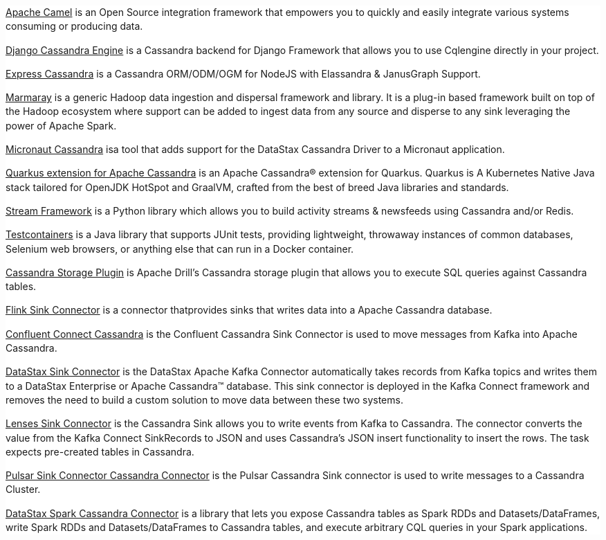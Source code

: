 [Apache Camel](https://camel.apache.org/components/latest/cql-component.html) is an Open Source integration framework that empowers you to quickly and easily integrate various systems consuming or producing data.

[Django Cassandra Engine](http://r4fek.github.io/django-cassandra-engine/) is a Cassandra backend for Django Framework that allows you to use Cqlengine directly in your project.

[Express Cassandra](https://express-cassandra.readthedocs.io/en/stable/) is a Cassandra ORM/ODM/OGM for NodeJS with Elassandra & JanusGraph Support.

[Marmaray](https://github.com/uber/marmaray/blob/master/marmaray/src/main/java/com/uber/marmaray/common/converters/data/CassandraSinkDataConverter.java) is a generic Hadoop data ingestion and dispersal framework and library. It is a plug-in based framework built on top of the Hadoop ecosystem where support can be added to ingest data from any source and disperse to any sink leveraging the power of Apache Spark.

[Micronaut Cassandra](https://github.com/micronaut-projects/micronaut-cassandra) isa tool that adds support for the DataStax Cassandra Driver to a Micronaut application.

[Quarkus extension for Apache Cassandra](https://quarkus.io/guides/cassandra) is an Apache Cassandra® extension for Quarkus. Quarkus is A Kubernetes Native Java stack tailored for OpenJDK HotSpot and GraalVM, crafted from the best of breed Java libraries and standards.

[Stream Framework](https://github.com/tschellenbach/Stream-Framework) is a Python library which allows you to build activity streams & newsfeeds using Cassandra and/or Redis.

[Testcontainers](https://www.testcontainers.org/modules/databases/cassandra/) is a Java library that supports JUnit tests, providing lightweight, throwaway instances of common databases, Selenium web browsers, or anything else that can run in a Docker container.

[Cassandra Storage Plugin](https://drill.apache.org/docs/cassandra-storage-plugin/) is Apache Drill’s Cassandra storage plugin that allows you to execute SQL queries against Cassandra tables.

[Flink Sink Connector](https://ci.apache.org/projects/flink/flink-docs-stable/dev/connectors/cassandra.html) is a connector thatprovides sinks that writes data into a Apache Cassandra database.

[Confluent Connect Cassandra](https://www.confluent.io/hub/confluentinc/kafka-connect-cassandra) is the Confluent Cassandra Sink Connector is used to move messages from Kafka into Apache Cassandra.

[DataStax Sink Connector](https://downloads.datastax.com/#akc) is the DataStax Apache Kafka Connector automatically takes records from Kafka topics and writes them to a DataStax Enterprise or Apache Cassandra™ database. This sink connector is deployed in the Kafka Connect framework and removes the need to build a custom solution to move data between these two systems.

[Lenses Sink Connector](https://docs.lenses.io/connectors/sink/cassandra.html) is the Cassandra Sink allows you to write events from Kafka to Cassandra. The connector converts the value from the Kafka Connect SinkRecords to JSON and uses Cassandra’s JSON insert functionality to insert the rows. The task expects pre-created tables in Cassandra.

[Pulsar Sink Connector Cassandra Connector](https://pulsar.apache.org/docs/en/io-quickstart/#connect-pulsar-to-cassandra) is the Pulsar Cassandra Sink connector is used to write messages to a Cassandra Cluster.

[DataStax Spark Cassandra Connector](https://github.com/datastax/spark-cassandra-connector) is a library  that lets you expose Cassandra tables as Spark RDDs and Datasets/DataFrames, write Spark RDDs and Datasets/DataFrames to Cassandra tables, and execute arbitrary CQL queries in your Spark applications.
